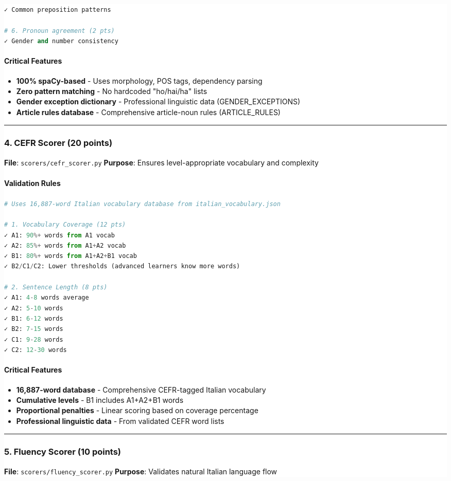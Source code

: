 ```python
✓ Common preposition patterns

# 6. Pronoun agreement (2 pts)
✓ Gender and number consistency
```

#### Critical Features

- **100% spaCy-based** - Uses morphology, POS tags, dependency parsing
- **Zero pattern matching** - No hardcoded "ho/hai/ha" lists
- **Gender exception dictionary** - Professional linguistic data (GENDER_EXCEPTIONS)
- **Article rules database** - Comprehensive article-noun rules (ARTICLE_RULES)

---

### 4. CEFR Scorer (20 points)

**File**: `scorers/cefr_scorer.py`
**Purpose**: Ensures level-appropriate vocabulary and complexity

#### Validation Rules

```python
# Uses 16,887-word Italian vocabulary database from italian_vocabulary.json

# 1. Vocabulary Coverage (12 pts)
✓ A1: 90%+ words from A1 vocab
✓ A2: 85%+ words from A1+A2 vocab
✓ B1: 80%+ words from A1+A2+B1 vocab
✓ B2/C1/C2: Lower thresholds (advanced learners know more words)

# 2. Sentence Length (8 pts)
✓ A1: 4-8 words average
✓ A2: 5-10 words
✓ B1: 6-12 words
✓ B2: 7-15 words
✓ C1: 9-28 words
✓ C2: 12-30 words
```

#### Critical Features

- **16,887-word database** - Comprehensive CEFR-tagged Italian vocabulary
- **Cumulative levels** - B1 includes A1+A2+B1 words
- **Proportional penalties** - Linear scoring based on coverage percentage
- **Professional linguistic data** - From validated CEFR word lists

---

### 5. Fluency Scorer (10 points)

**File**: `scorers/fluency_scorer.py`
**Purpose**: Validates natural Italian language flow
